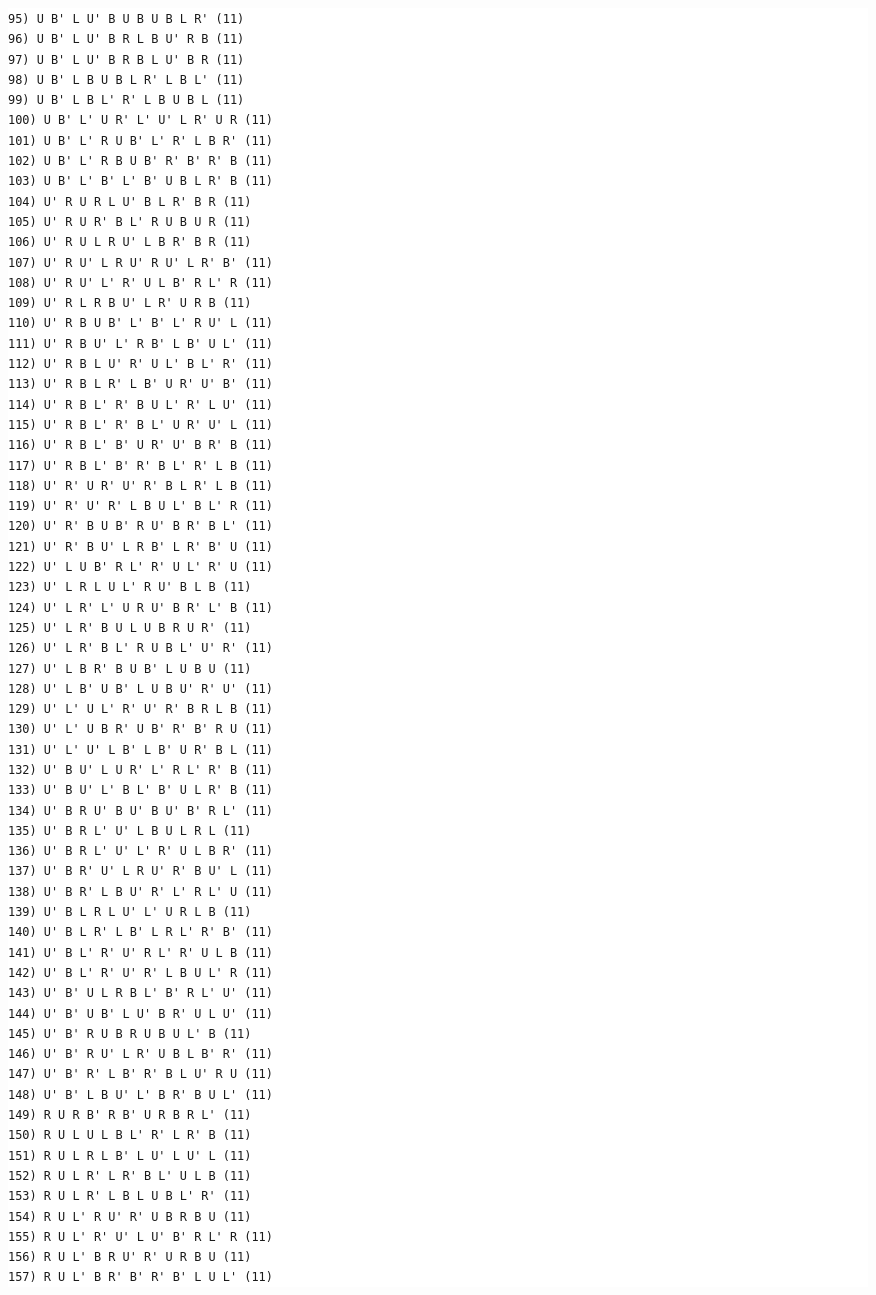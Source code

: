 ```
95) U B' L U' B U B U B L R' (11)
96) U B' L U' B R L B U' R B (11)
97) U B' L U' B R B L U' B R (11)
98) U B' L B U B L R' L B L' (11)
99) U B' L B L' R' L B U B L (11)
100) U B' L' U R' L' U' L R' U R (11)
101) U B' L' R U B' L' R' L B R' (11)
102) U B' L' R B U B' R' B' R' B (11)
103) U B' L' B' L' B' U B L R' B (11)
104) U' R U R L U' B L R' B R (11)
105) U' R U R' B L' R U B U R (11)
106) U' R U L R U' L B R' B R (11)
107) U' R U' L R U' R U' L R' B' (11)
108) U' R U' L' R' U L B' R L' R (11)
109) U' R L R B U' L R' U R B (11)
110) U' R B U B' L' B' L' R U' L (11)
111) U' R B U' L' R B' L B' U L' (11)
112) U' R B L U' R' U L' B L' R' (11)
113) U' R B L R' L B' U R' U' B' (11)
114) U' R B L' R' B U L' R' L U' (11)
115) U' R B L' R' B L' U R' U' L (11)
116) U' R B L' B' U R' U' B R' B (11)
117) U' R B L' B' R' B L' R' L B (11)
118) U' R' U R' U' R' B L R' L B (11)
119) U' R' U' R' L B U L' B L' R (11)
120) U' R' B U B' R U' B R' B L' (11)
121) U' R' B U' L R B' L R' B' U (11)
122) U' L U B' R L' R' U L' R' U (11)
123) U' L R L U L' R U' B L B (11)
124) U' L R' L' U R U' B R' L' B (11)
125) U' L R' B U L U B R U R' (11)
126) U' L R' B L' R U B L' U' R' (11)
127) U' L B R' B U B' L U B U (11)
128) U' L B' U B' L U B U' R' U' (11)
129) U' L' U L' R' U' R' B R L B (11)
130) U' L' U B R' U B' R' B' R U (11)
131) U' L' U' L B' L B' U R' B L (11)
132) U' B U' L U R' L' R L' R' B (11)
133) U' B U' L' B L' B' U L R' B (11)
134) U' B R U' B U' B U' B' R L' (11)
135) U' B R L' U' L B U L R L (11)
136) U' B R L' U' L' R' U L B R' (11)
137) U' B R' U' L R U' R' B U' L (11)
138) U' B R' L B U' R' L' R L' U (11)
139) U' B L R L U' L' U R L B (11)
140) U' B L R' L B' L R L' R' B' (11)
141) U' B L' R' U' R L' R' U L B (11)
142) U' B L' R' U' R' L B U L' R (11)
143) U' B' U L R B L' B' R L' U' (11)
144) U' B' U B' L U' B R' U L U' (11)
145) U' B' R U B R U B U L' B (11)
146) U' B' R U' L R' U B L B' R' (11)
147) U' B' R' L B' R' B L U' R U (11)
148) U' B' L B U' L' B R' B U L' (11)
149) R U R B' R B' U R B R L' (11)
150) R U L U L B L' R' L R' B (11)
151) R U L R L B' L U' L U' L (11)
152) R U L R' L R' B L' U L B (11)
153) R U L R' L B L U B L' R' (11)
154) R U L' R U' R' U B R B U (11)
155) R U L' R' U' L U' B' R L' R (11)
156) R U L' B R U' R' U R B U (11)
157) R U L' B R' B' R' B' L U L' (11)
```